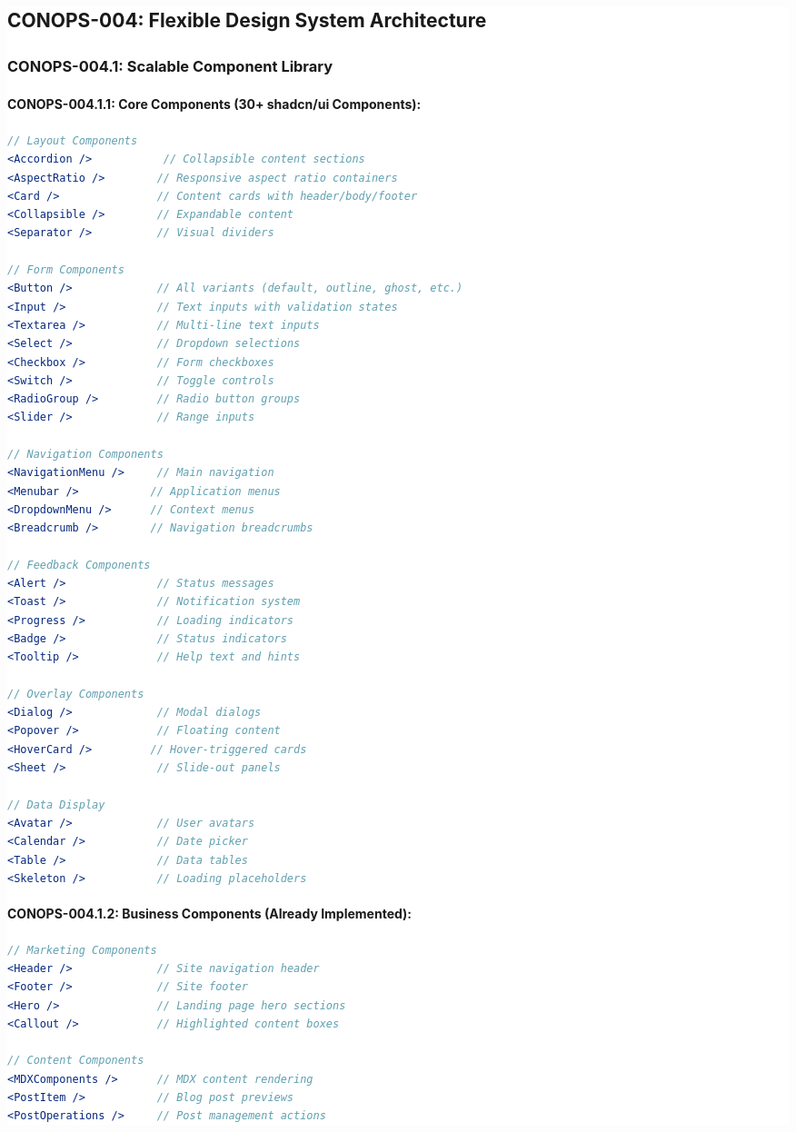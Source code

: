 ## CONOPS-004: Flexible Design System Architecture

### CONOPS-004.1: Scalable Component Library

#### CONOPS-004.1.1: Core Components (30+ shadcn/ui Components):
```jsx
// Layout Components
<Accordion />           // Collapsible content sections
<AspectRatio />        // Responsive aspect ratio containers
<Card />               // Content cards with header/body/footer
<Collapsible />        // Expandable content
<Separator />          // Visual dividers

// Form Components
<Button />             // All variants (default, outline, ghost, etc.)
<Input />              // Text inputs with validation states
<Textarea />           // Multi-line text inputs
<Select />             // Dropdown selections
<Checkbox />           // Form checkboxes
<Switch />             // Toggle controls
<RadioGroup />         // Radio button groups
<Slider />             // Range inputs

// Navigation Components
<NavigationMenu />     // Main navigation
<Menubar />           // Application menus
<DropdownMenu />      // Context menus
<Breadcrumb />        // Navigation breadcrumbs

// Feedback Components
<Alert />              // Status messages
<Toast />              // Notification system
<Progress />           // Loading indicators
<Badge />              // Status indicators
<Tooltip />            // Help text and hints

// Overlay Components
<Dialog />             // Modal dialogs
<Popover />            // Floating content
<HoverCard />         // Hover-triggered cards
<Sheet />              // Slide-out panels

// Data Display
<Avatar />             // User avatars
<Calendar />           // Date picker
<Table />              // Data tables
<Skeleton />           // Loading placeholders
```

#### CONOPS-004.1.2: Business Components (Already Implemented):
```jsx
// Marketing Components
<Header />             // Site navigation header
<Footer />             // Site footer
<Hero />               // Landing page hero sections
<Callout />            // Highlighted content boxes

// Content Components
<MDXComponents />      // MDX content rendering
<PostItem />           // Blog post previews
<PostOperations />     // Post management actions
```